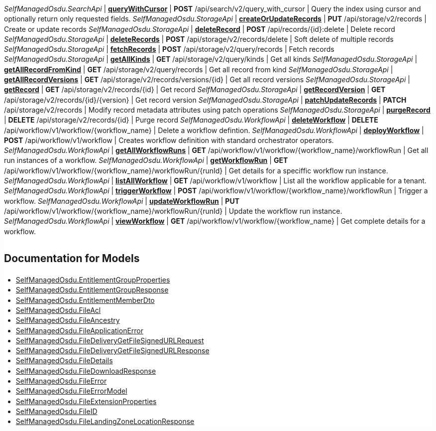 *SelfManagedOsdu.SearchApi* | [**queryWithCursor**](docs/SearchApi.md#queryWithCursor) | **POST** /api/search/v2/query_with_cursor | Query the index using cursor and optionally return only requested fields.
*SelfManagedOsdu.StorageApi* | [**createOrUpdateRecords**](docs/StorageApi.md#createOrUpdateRecords) | **PUT** /api/storage/v2/records | Create or update records
*SelfManagedOsdu.StorageApi* | [**deleteRecord**](docs/StorageApi.md#deleteRecord) | **POST** /api/records/{id}:delete | Delete record
*SelfManagedOsdu.StorageApi* | [**deleteRecords**](docs/StorageApi.md#deleteRecords) | **POST** /api/storage/v2/records/delete | Soft delete of multiple records
*SelfManagedOsdu.StorageApi* | [**fetchRecords**](docs/StorageApi.md#fetchRecords) | **POST** /api/storage/v2/query/records | Fetch records
*SelfManagedOsdu.StorageApi* | [**getAllKinds**](docs/StorageApi.md#getAllKinds) | **GET** /api/storage/v2/query/kinds | Get all kinds
*SelfManagedOsdu.StorageApi* | [**getAllRecordFromKind**](docs/StorageApi.md#getAllRecordFromKind) | **GET** /api/storage/v2/query/records | Get all record from kind
*SelfManagedOsdu.StorageApi* | [**getAllRecordVersions**](docs/StorageApi.md#getAllRecordVersions) | **GET** /api/storage/v2/records/versions/{id} | Get all record versions
*SelfManagedOsdu.StorageApi* | [**getRecord**](docs/StorageApi.md#getRecord) | **GET** /api/storage/v2/records/{id} | Get record
*SelfManagedOsdu.StorageApi* | [**getRecordVersion**](docs/StorageApi.md#getRecordVersion) | **GET** /api/storage/v2/records/{id}/{version} | Get record version
*SelfManagedOsdu.StorageApi* | [**patchUpdateRecords**](docs/StorageApi.md#patchUpdateRecords) | **PATCH** /api/storage/v2/records | Modify record metadata attributes using patch operations
*SelfManagedOsdu.StorageApi* | [**purgeRecord**](docs/StorageApi.md#purgeRecord) | **DELETE** /api/storage/v2/records/{id} | Purge record
*SelfManagedOsdu.WorkflowApi* | [**deleteWorkflow**](docs/WorkflowApi.md#deleteWorkflow) | **DELETE** /api/workflow/v1/workflow/{workflow_name} | Delete a workflow defintion.
*SelfManagedOsdu.WorkflowApi* | [**deployWorkflow**](docs/WorkflowApi.md#deployWorkflow) | **POST** /api/workflow/v1/workflow | Creates workflow definition with standard orchestrator operators.
*SelfManagedOsdu.WorkflowApi* | [**getAllWorkflowRuns**](docs/WorkflowApi.md#getAllWorkflowRuns) | **GET** /api/workflow/v1/workflow/{workflow_name}/workflowRun | Get all run instances of a workflow.
*SelfManagedOsdu.WorkflowApi* | [**getWorkflowRun**](docs/WorkflowApi.md#getWorkflowRun) | **GET** /api/workflow/v1/workflow/{workflow_name}/workflowRun/{runId} | Get details for a speciffic workflow run instance.
*SelfManagedOsdu.WorkflowApi* | [**listAllWorkflow**](docs/WorkflowApi.md#listAllWorkflow) | **GET** /api/workflow/v1/workflow | List all the workflow applicable for a tenant.
*SelfManagedOsdu.WorkflowApi* | [**triggerWorkflow**](docs/WorkflowApi.md#triggerWorkflow) | **POST** /api/workflow/v1/workflow/{workflow_name}/workflowRun | Trigger a workflow.
*SelfManagedOsdu.WorkflowApi* | [**updateWorkflowRun**](docs/WorkflowApi.md#updateWorkflowRun) | **PUT** /api/workflow/v1/workflow/{workflow_name}/workflowRun/{runId} | Update the workflow run instance.
*SelfManagedOsdu.WorkflowApi* | [**viewWorkflow**](docs/WorkflowApi.md#viewWorkflow) | **GET** /api/workflow/v1/workflow/{workflow_name} | Get complete details for a workflow.


## Documentation for Models

 - [SelfManagedOsdu.EntitlementGroupProperties](docs/EntitlementGroupProperties.md)
 - [SelfManagedOsdu.EntitlementGroupResponse](docs/EntitlementGroupResponse.md)
 - [SelfManagedOsdu.EntitlementMemberDto](docs/EntitlementMemberDto.md)
 - [SelfManagedOsdu.FileAcl](docs/FileAcl.md)
 - [SelfManagedOsdu.FileAncestry](docs/FileAncestry.md)
 - [SelfManagedOsdu.FileApplicationError](docs/FileApplicationError.md)
 - [SelfManagedOsdu.FileDeliveryGetFileSignedURLRequest](docs/FileDeliveryGetFileSignedURLRequest.md)
 - [SelfManagedOsdu.FileDeliveryGetFileSignedURLResponse](docs/FileDeliveryGetFileSignedURLResponse.md)
 - [SelfManagedOsdu.FileDetails](docs/FileDetails.md)
 - [SelfManagedOsdu.FileDownloadResponse](docs/FileDownloadResponse.md)
 - [SelfManagedOsdu.FileError](docs/FileError.md)
 - [SelfManagedOsdu.FileErrorModel](docs/FileErrorModel.md)
 - [SelfManagedOsdu.FileExtensionProperties](docs/FileExtensionProperties.md)
 - [SelfManagedOsdu.FileID](docs/FileID.md)
 - [SelfManagedOsdu.FileLandingZoneLocationResponse](docs/FileLandingZoneLocationResponse.md)